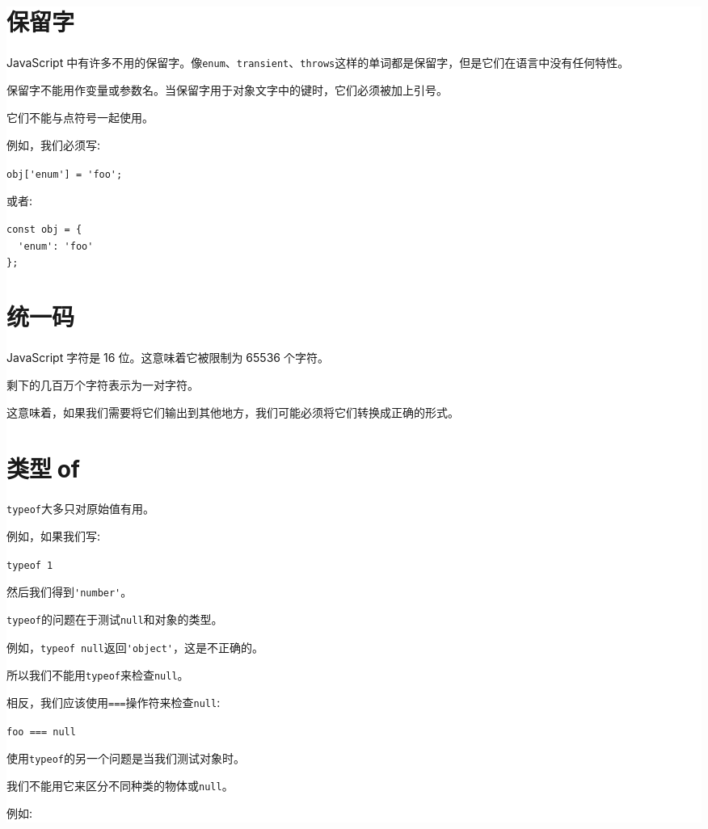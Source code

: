 # 保留字

JavaScript 中有许多不用的保留字。像`enum`、`transient`、`throws`这样的单词都是保留字，但是它们在语言中没有任何特性。

保留字不能用作变量或参数名。当保留字用于对象文字中的键时，它们必须被加上引号。

它们不能与点符号一起使用。

例如，我们必须写:

```
obj['enum'] = 'foo';
```

或者:

```
const obj = {
  'enum': 'foo'
};
```

# 统一码

JavaScript 字符是 16 位。这意味着它被限制为 65536 个字符。

剩下的几百万个字符表示为一对字符。

这意味着，如果我们需要将它们输出到其他地方，我们可能必须将它们转换成正确的形式。

# 类型 of

`typeof`大多只对原始值有用。

例如，如果我们写:

```
typeof 1
```

然后我们得到`'number'`。

`typeof`的问题在于测试`null`和对象的类型。

例如，`typeof null`返回`'object'`，这是不正确的。

所以我们不能用`typeof`来检查`null`。

相反，我们应该使用`===`操作符来检查`null`:

```
foo === null
```

使用`typeof`的另一个问题是当我们测试对象时。

我们不能用它来区分不同种类的物体或`null`。

例如:
